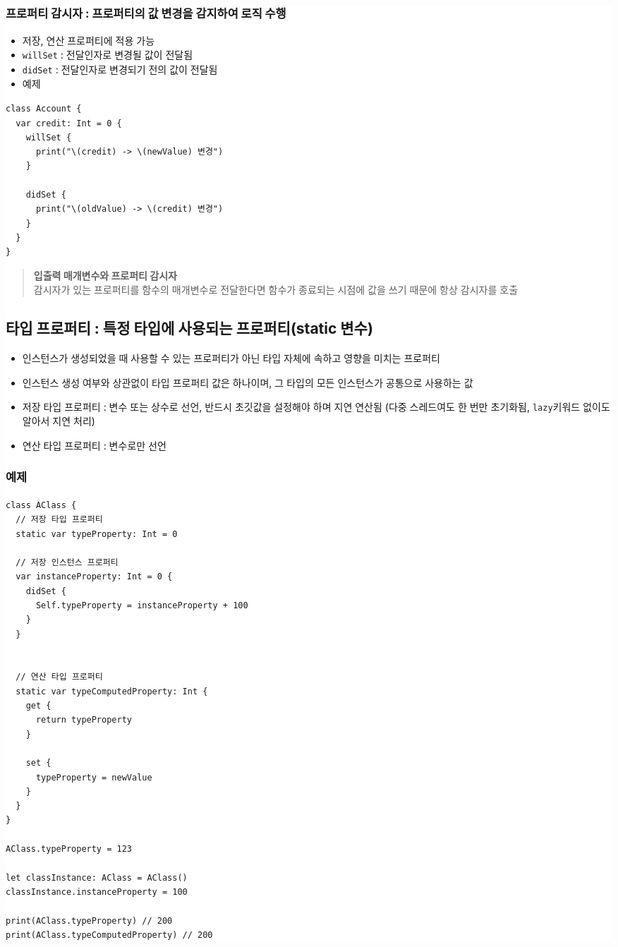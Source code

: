 ### 프로퍼티 감시자 : 프로퍼티의 값 변경을 감지하여 로직 수행
- 저장, 연산 프로퍼티에 적용 가능
- `willSet` : 전달인자로 변경될 값이 전달됨
- `didSet` : 전달인자로 변경되기 전의 값이 전달됨
- 예제
```
class Account {
  var credit: Int = 0 {
    willSet {
      print("\(credit) -> \(newValue) 변경")
    }

    didSet {
      print("\(oldValue) -> \(credit) 변경")
    }
  }
}
```
> **입출력 매개변수와 프로퍼티 감시자**  
> 감시자가 있는 프로퍼티를 함수의 매개변수로 전달한다면 함수가 종료되는 시점에 값을 쓰기 때문에 항상 감시자를 호출


## 타입 프로퍼티 : 특정 타입에 사용되는 프로퍼티(static 변수)
- 인스턴스가 생성되었을 때 사용할 수 있는 프로퍼티가 아닌 타입 자체에 속하고 영향을 미치는 프로퍼티
- 인스턴스 생성 여부와 상관없이 타입 프로퍼티 값은 하나이며, 그 타입의 모든 인스턴스가 공통으로 사용하는 값
- 저장 타입 프로퍼티 : 변수 또는 상수로 선언, 반드시 초깃값을 설정해야 하며 지연 연산됨
  (다중 스레드여도 한 번만 초기화됨, `lazy`키워드 없이도 알아서 지연 처리)

- 연산 타입 프로퍼티 : 변수로만 선언

### 예제
```
class AClass {
  // 저장 타입 프로퍼티
  static var typeProperty: Int = 0

  // 저장 인스턴스 프로퍼티
  var instanceProperty: Int = 0 {
    didSet {
      Self.typeProperty = instanceProperty + 100
    }
  }


  // 연산 타입 프로퍼티
  static var typeComputedProperty: Int {
    get {
      return typeProperty
    }

    set {
      typeProperty = newValue
    }
  }
}

AClass.typeProperty = 123

let classInstance: AClass = AClass()
classInstance.instanceProperty = 100

print(AClass.typeProperty) // 200
print(AClass.typeComputedProperty) // 200
```